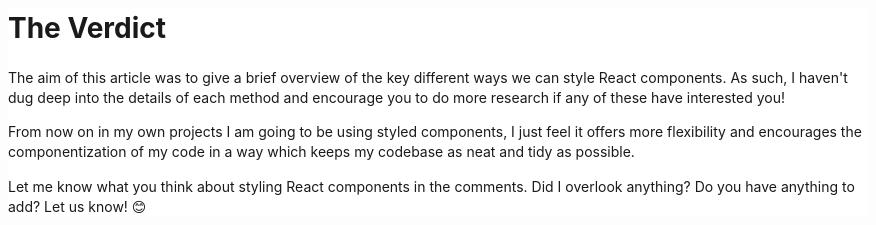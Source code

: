 # The Verdict

The aim of this article was to give a brief overview of the key different ways we can style React components. As such, I haven't dug deep into the details of each method and encourage you to do more research if any of these have interested you!

From now on in my own projects I am going to be using styled components, I just feel it offers more flexibility and encourages the componentization of my code in a way which keeps my codebase as neat and tidy as possible.

Let me know what you think about styling React components in the comments. Did I overlook anything? Do you have anything to add? Let us know! 😊

